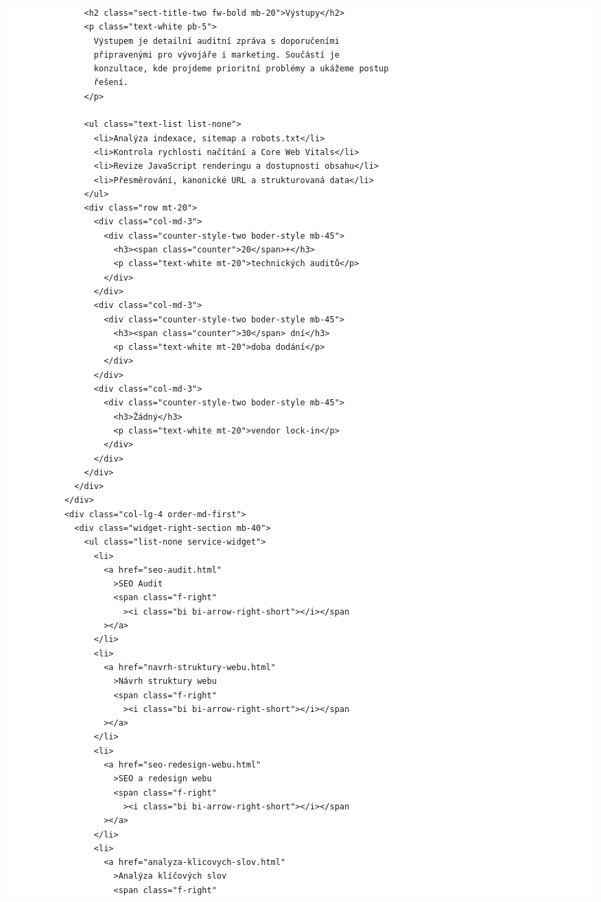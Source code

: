                    <h2 class="sect-title-two fw-bold mb-20">Výstupy</h2>
                    <p class="text-white pb-5">
                      Výstupem je detailní auditní zpráva s doporučeními
                      připravenými pro vývojáře i marketing. Součástí je
                      konzultace, kde projdeme prioritní problémy a ukážeme postup
                      řešení.
                    </p>

                    <ul class="text-list list-none">
                      <li>Analýza indexace, sitemap a robots.txt</li>
                      <li>Kontrola rychlosti načítání a Core Web Vitals</li>
                      <li>Revize JavaScript renderingu a dostupnosti obsahu</li>
                      <li>Přesměrování, kanonické URL a strukturovaná data</li>
                    </ul>
                    <div class="row mt-20">
                      <div class="col-md-3">
                        <div class="counter-style-two boder-style mb-45">
                          <h3><span class="counter">20</span>+</h3>
                          <p class="text-white mt-20">technických auditů</p>
                        </div>
                      </div>
                      <div class="col-md-3">
                        <div class="counter-style-two boder-style mb-45">
                          <h3><span class="counter">30</span> dní</h3>
                          <p class="text-white mt-20">doba dodání</p>
                        </div>
                      </div>
                      <div class="col-md-3">
                        <div class="counter-style-two boder-style mb-45">
                          <h3>Žádný</h3>
                          <p class="text-white mt-20">vendor lock-in</p>
                        </div>
                      </div>
                    </div>
                  </div>
                </div>
                <div class="col-lg-4 order-md-first">
                  <div class="widget-right-section mb-40">
                    <ul class="list-none service-widget">
                      <li>
                        <a href="seo-audit.html"
                          >SEO Audit
                          <span class="f-right"
                            ><i class="bi bi-arrow-right-short"></i></span
                        ></a>
                      </li>
                      <li>
                        <a href="navrh-struktury-webu.html"
                          >Návrh struktury webu
                          <span class="f-right"
                            ><i class="bi bi-arrow-right-short"></i></span
                        ></a>
                      </li>
                      <li>
                        <a href="seo-redesign-webu.html"
                          >SEO a redesign webu
                          <span class="f-right"
                            ><i class="bi bi-arrow-right-short"></i></span
                        ></a>
                      </li>
                      <li>
                        <a href="analyza-klicovych-slov.html"
                          >Analýza klíčových slov
                          <span class="f-right"